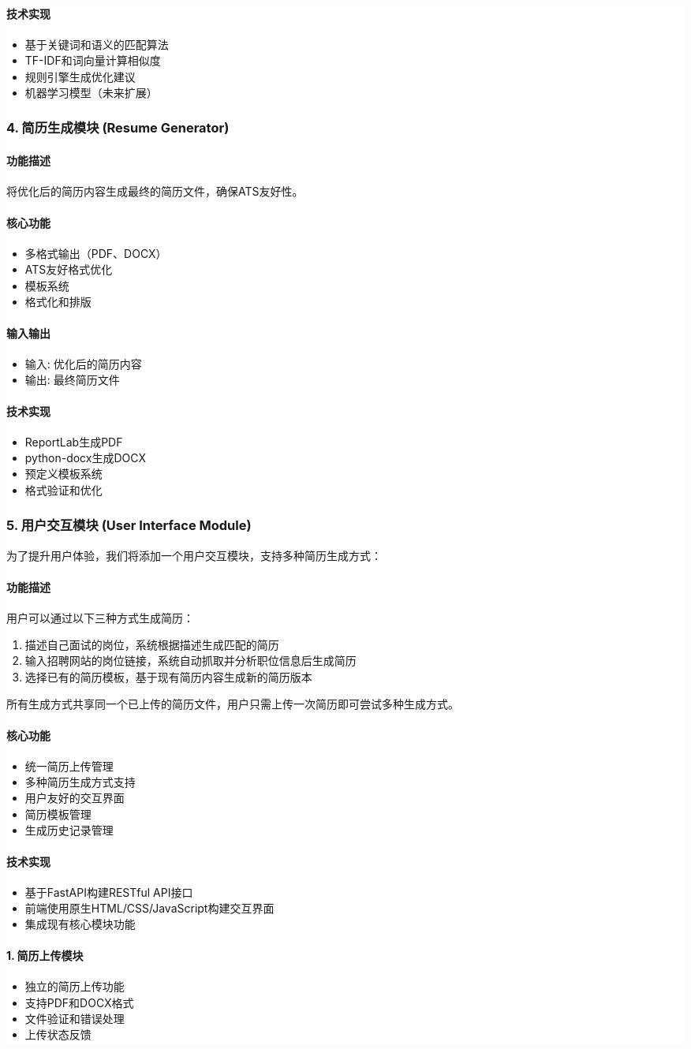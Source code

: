 #### 技术实现
- 基于关键词和语义的匹配算法
- TF-IDF和词向量计算相似度
- 规则引擎生成优化建议
- 机器学习模型（未来扩展）

### 4. 简历生成模块 (Resume Generator)

#### 功能描述
将优化后的简历内容生成最终的简历文件，确保ATS友好性。

#### 核心功能
- 多格式输出（PDF、DOCX）
- ATS友好格式优化
- 模板系统
- 格式化和排版

#### 输入输出
- 输入: 优化后的简历内容
- 输出: 最终简历文件

#### 技术实现
- ReportLab生成PDF
- python-docx生成DOCX
- 预定义模板系统
- 格式验证和优化

### 5. 用户交互模块 (User Interface Module)
为了提升用户体验，我们将添加一个用户交互模块，支持多种简历生成方式：

#### 功能描述
用户可以通过以下三种方式生成简历：
1. 描述自己面试的岗位，系统根据描述生成匹配的简历
2. 输入招聘网站的岗位链接，系统自动抓取并分析职位信息后生成简历
3. 选择已有的简历模板，基于现有简历内容生成新的简历版本

所有生成方式共享同一个已上传的简历文件，用户只需上传一次简历即可尝试多种生成方式。

#### 核心功能
- 统一简历上传管理
- 多种简历生成方式支持
- 用户友好的交互界面
- 简历模板管理
- 生成历史记录管理

#### 技术实现
- 基于FastAPI构建RESTful API接口
- 前端使用原生HTML/CSS/JavaScript构建交互界面
- 集成现有核心模块功能

#### 1. 简历上传模块
- 独立的简历上传功能
- 支持PDF和DOCX格式
- 文件验证和错误处理
- 上传状态反馈
